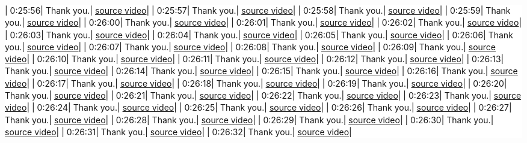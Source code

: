 | 0:25:56| Thank you.| [source video](https://archive.org/details/CityCouncil170620?start=1556)|
| 0:25:57| Thank you.| [source video](https://archive.org/details/CityCouncil170620?start=1557)|
| 0:25:58| Thank you.| [source video](https://archive.org/details/CityCouncil170620?start=1558)|
| 0:25:59| Thank you.| [source video](https://archive.org/details/CityCouncil170620?start=1559)|
| 0:26:00| Thank you.| [source video](https://archive.org/details/CityCouncil170620?start=1560)|
| 0:26:01| Thank you.| [source video](https://archive.org/details/CityCouncil170620?start=1561)|
| 0:26:02| Thank you.| [source video](https://archive.org/details/CityCouncil170620?start=1562)|
| 0:26:03| Thank you.| [source video](https://archive.org/details/CityCouncil170620?start=1563)|
| 0:26:04| Thank you.| [source video](https://archive.org/details/CityCouncil170620?start=1564)|
| 0:26:05| Thank you.| [source video](https://archive.org/details/CityCouncil170620?start=1565)|
| 0:26:06| Thank you.| [source video](https://archive.org/details/CityCouncil170620?start=1566)|
| 0:26:07| Thank you.| [source video](https://archive.org/details/CityCouncil170620?start=1567)|
| 0:26:08| Thank you.| [source video](https://archive.org/details/CityCouncil170620?start=1568)|
| 0:26:09| Thank you.| [source video](https://archive.org/details/CityCouncil170620?start=1569)|
| 0:26:10| Thank you.| [source video](https://archive.org/details/CityCouncil170620?start=1570)|
| 0:26:11| Thank you.| [source video](https://archive.org/details/CityCouncil170620?start=1571)|
| 0:26:12| Thank you.| [source video](https://archive.org/details/CityCouncil170620?start=1572)|
| 0:26:13| Thank you.| [source video](https://archive.org/details/CityCouncil170620?start=1573)|
| 0:26:14| Thank you.| [source video](https://archive.org/details/CityCouncil170620?start=1574)|
| 0:26:15| Thank you.| [source video](https://archive.org/details/CityCouncil170620?start=1575)|
| 0:26:16| Thank you.| [source video](https://archive.org/details/CityCouncil170620?start=1576)|
| 0:26:17| Thank you.| [source video](https://archive.org/details/CityCouncil170620?start=1577)|
| 0:26:18| Thank you.| [source video](https://archive.org/details/CityCouncil170620?start=1578)|
| 0:26:19| Thank you.| [source video](https://archive.org/details/CityCouncil170620?start=1579)|
| 0:26:20| Thank you.| [source video](https://archive.org/details/CityCouncil170620?start=1580)|
| 0:26:21| Thank you.| [source video](https://archive.org/details/CityCouncil170620?start=1581)|
| 0:26:22| Thank you.| [source video](https://archive.org/details/CityCouncil170620?start=1582)|
| 0:26:23| Thank you.| [source video](https://archive.org/details/CityCouncil170620?start=1583)|
| 0:26:24| Thank you.| [source video](https://archive.org/details/CityCouncil170620?start=1584)|
| 0:26:25| Thank you.| [source video](https://archive.org/details/CityCouncil170620?start=1585)|
| 0:26:26| Thank you.| [source video](https://archive.org/details/CityCouncil170620?start=1586)|
| 0:26:27| Thank you.| [source video](https://archive.org/details/CityCouncil170620?start=1587)|
| 0:26:28| Thank you.| [source video](https://archive.org/details/CityCouncil170620?start=1588)|
| 0:26:29| Thank you.| [source video](https://archive.org/details/CityCouncil170620?start=1589)|
| 0:26:30| Thank you.| [source video](https://archive.org/details/CityCouncil170620?start=1590)|
| 0:26:31| Thank you.| [source video](https://archive.org/details/CityCouncil170620?start=1591)|
| 0:26:32| Thank you.| [source video](https://archive.org/details/CityCouncil170620?start=1592)|
